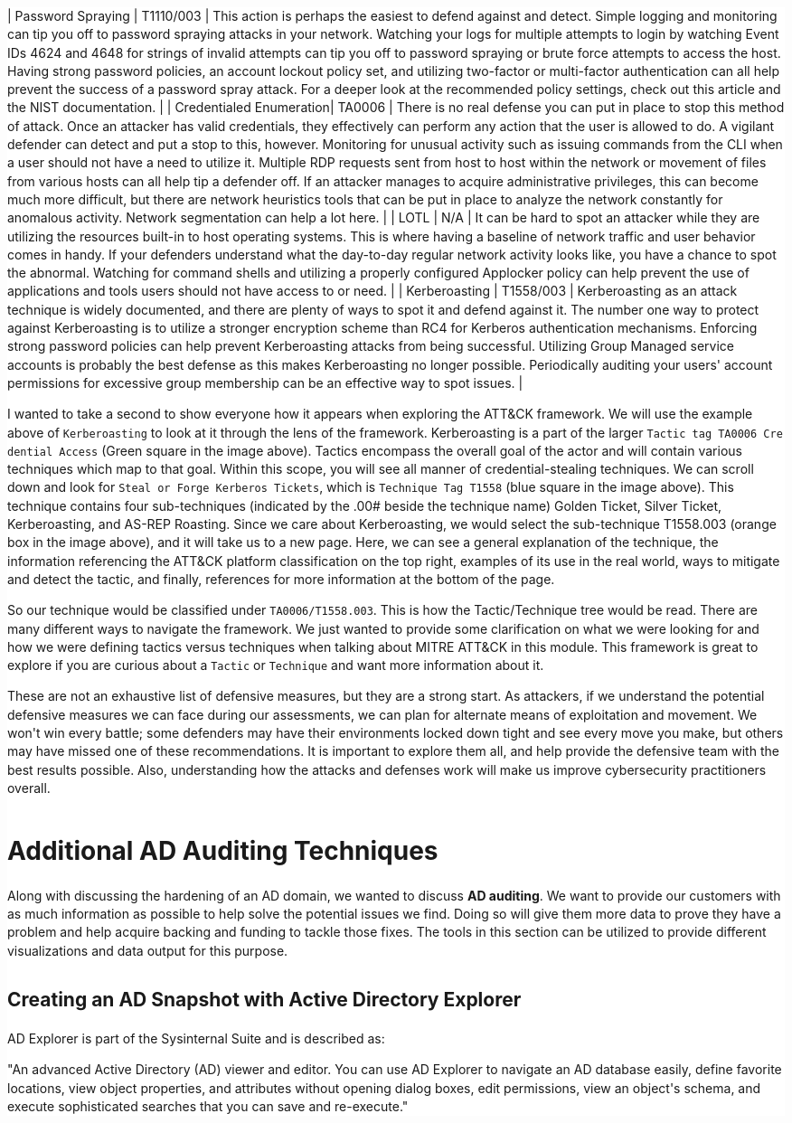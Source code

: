 | Password Spraying       | T1110/003    | This action is perhaps the easiest to defend against and detect. Simple logging and monitoring can tip you off to password spraying attacks in your network. Watching your logs for multiple attempts to login by watching Event IDs 4624 and 4648 for strings of invalid attempts can tip you off to password spraying or brute force attempts to access the host. Having strong password policies, an account lockout policy set, and utilizing two-factor or multi-factor authentication can all help prevent the success of a password spray attack. For a deeper look at the recommended policy settings, check out this article and the NIST documentation. |
| Credentialed Enumeration| TA0006       | There is no real defense you can put in place to stop this method of attack. Once an attacker has valid credentials, they effectively can perform any action that the user is allowed to do. A vigilant defender can detect and put a stop to this, however. Monitoring for unusual activity such as issuing commands from the CLI when a user should not have a need to utilize it. Multiple RDP requests sent from host to host within the network or movement of files from various hosts can all help tip a defender off. If an attacker manages to acquire administrative privileges, this can become much more difficult, but there are network heuristics tools that can be put in place to analyze the network constantly for anomalous activity. Network segmentation can help a lot here. |
| LOTL                    | N/A          | It can be hard to spot an attacker while they are utilizing the resources built-in to host operating systems. This is where having a baseline of network traffic and user behavior comes in handy. If your defenders understand what the day-to-day regular network activity looks like, you have a chance to spot the abnormal. Watching for command shells and utilizing a properly configured Applocker policy can help prevent the use of applications and tools users should not have access to or need.                                                     |
| Kerberoasting           | T1558/003    | Kerberoasting as an attack technique is widely documented, and there are plenty of ways to spot it and defend against it. The number one way to protect against Kerberoasting is to utilize a stronger encryption scheme than RC4 for Kerberos authentication mechanisms. Enforcing strong password policies can help prevent Kerberoasting attacks from being successful. Utilizing Group Managed service accounts is probably the best defense as this makes Kerberoasting no longer possible. Periodically auditing your users' account permissions for excessive group membership can be an effective way to spot issues. |


I wanted to take a second to show everyone how it appears when exploring the ATT&CK framework. We will use the example above of `Kerberoasting` to look at it through the lens of the framework. Kerberoasting is a part of the larger `Tactic tag TA0006 Credential Access` (Green square in the image above). Tactics encompass the overall goal of the actor and will contain various techniques which map to that goal. Within this scope, you will see all manner of credential-stealing techniques. We can scroll down and look for `Steal or Forge Kerberos Tickets`, which is `Technique Tag T1558` (blue square in the image above). This technique contains four sub-techniques (indicated by the .00# beside the technique name) Golden Ticket, Silver Ticket, Kerberoasting, and AS-REP Roasting. Since we care about Kerberoasting, we would select the sub-technique T1558.003 (orange box in the image above), and it will take us to a new page. Here, we can see a general explanation of the technique, the information referencing the ATT&CK platform classification on the top right, examples of its use in the real world, ways to mitigate and detect the tactic, and finally, references for more information at the bottom of the page.

So our technique would be classified under `TA0006/T1558.003`. This is how the Tactic/Technique tree would be read. There are many different ways to navigate the framework. We just wanted to provide some clarification on what we were looking for and how we were defining tactics versus techniques when talking about MITRE ATT&CK in this module. This framework is great to explore if you are curious about a `Tactic` or `Technique` and want more information about it.

These are not an exhaustive list of defensive measures, but they are a strong start. As attackers, if we understand the potential defensive measures we can face during our assessments, we can plan for alternate means of exploitation and movement. We won't win every battle; some defenders may have their environments locked down tight and see every move you make, but others may have missed one of these recommendations. It is important to explore them all, and help provide the defensive team with the best results possible. Also, understanding how the attacks and defenses work will make us improve cybersecurity practitioners overall.

# Additional AD Auditing Techniques

Along with discussing the hardening of an AD domain, we wanted to discuss **AD auditing**. We want to provide our customers with as much information as possible to help solve the potential issues we find. Doing so will give them more data to prove they have a problem and help acquire backing and funding to tackle those fixes. The tools in this section can be utilized to provide different visualizations and data output for this purpose.

## Creating an AD Snapshot with Active Directory Explorer

AD Explorer is part of the Sysinternal Suite and is described as:

"An advanced Active Directory (AD) viewer and editor. You can use AD Explorer to navigate an AD database easily, define favorite locations, view object properties, and attributes without opening dialog boxes, edit permissions, view an object's schema, and execute sophisticated searches that you can save and re-execute."
